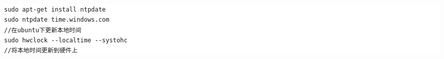  ```
 sudo apt-get install ntpdate 
 sudo ntpdate time.windows.com 
 //在ubuntu下更新本地时间
 sudo hwclock --localtime --systohc
 //将本地时间更新到硬件上
 ```